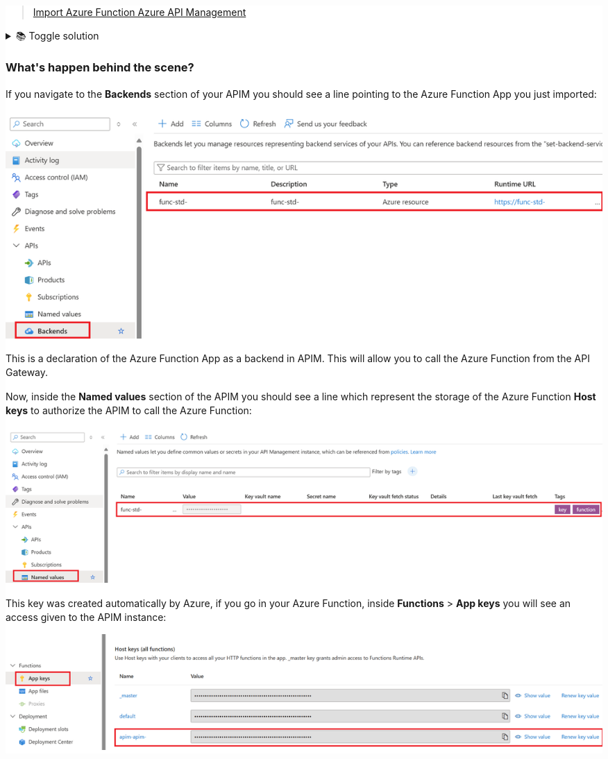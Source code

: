 > [Import Azure Function Azure API Management][import-azure-function-azure-api-management]<br>

</div>

<details><summary>📚 Toggle solution</summary></details>

### What's happen behind the scene?

If you navigate to the **Backends** section of your APIM you should see a line pointing to the Azure Function App you just imported:

![APIM Backend](assets/apim-backends-list.png)

This is a declaration of the Azure Function App as a backend in APIM. This will allow you to call the Azure Function from the API Gateway.

Now, inside the **Named values** section of the APIM you should see a line which represent the storage of the Azure Function **Host keys** to authorize the APIM to call the Azure Function:

![APIM Named Values](assets/apim-named-value-key.png)

This key was created automatically by Azure, if you go in your Azure Function, inside **Functions** > **App keys** you will see an access given to the APIM instance:

![Function App Key](assets/apim-azure-function-host-keys.png)


[az-cli-install]: https://learn.microsoft.com/en-us/cli/azure/install-azure-cli
[az-func-core-tools]: https://learn.microsoft.com/en-us/azure/azure-functions/functions-run-local?tabs=v4%2Clinux%2Ccsharp%2Cportal%2Cbash#install-the-azure-functions-core-tools
[az-func-languages]: https://learn.microsoft.com/en-us/azure/azure-functions/functions-versions#languages
[az-portal]: https://portal.azure.com
[vs-code]: https://code.visualstudio.com/
[azure-function-vs-code-extension]: https://marketplace.visualstudio.com/items?itemName=ms-azuretools.vscode-azurefunctions
[docker-desktop]: https://www.docker.com/products/docker-desktop/
[repo-fork]: https://github.com/microsoft/hands-on-lab-azure-functions/fork
[git-client]: https://git-scm.com/downloads
[github-account]: https://github.com/join
[download-dotnet]: https://dotnet.microsoft.com/en-us/download/dotnet/8.0
[az-portal]: https://portal.azure.com
[azure-function]: https://learn.microsoft.com/en-us/cli/azure/functionapp?view=azure-cli-latest
[azure-function-core-tools]: https://learn.microsoft.com/en-us/azure/azure-functions/functions-run-local?tabs=v4%2Cwindows%2Ccsharp%2Cportal%2Cbash
[azure-function-basics]: https://learn.microsoft.com/en-us/azure/azure-functions/supported-languages
[azure-function-http]: https://learn.microsoft.com/en-us/azure/azure-functions/functions-bindings-http-webhook-trigger?pivots=programming-language-python&tabs=python-v2%2Cin-process%2Cfunctionsv2
[azure-function-blob-output]: https://learn.microsoft.com/en-us/azure/azure-functions/functions-bindings-storage-blob-output?pivots=programming-language-python&tabs=python-v2%2Cin-process
[azure-function-bindings-expression]: https://learn.microsoft.com/en-us/azure/azure-functions/functions-bindings-expressions-patterns
[azure-function-deployment-center]: https://learn.microsoft.com/en-us/azure/app-service/deploy-continuous-deployment?tabs=github%2Cgithubactions#configure-the-deployment-source
[az-portal]: https://portal.azure.com
[azure-function]: https://learn.microsoft.com/en-us/cli/azure/functionapp?view=azure-cli-latest
[azure-function-bindings-expression]: https://learn.microsoft.com/en-us/azure/azure-functions/functions-bindings-expressions-patterns
[azure-function-blob-trigger]: https://learn.microsoft.com/en-us/azure/azure-functions/functions-bindings-storage-blob-trigger?tabs=python-v2%2Cisolated-process%2Cnodejs-v4%2Cextensionv5&pivots=programming-language-csharp
[speech-to-text-batch-endpoint]: https://learn.microsoft.com/en-us/azure/ai-services/speech-service/batch-transcription-audio-data?tabs=portal
[monitor-pattern-durable-functions]: https://learn.microsoft.com/en-us/azure/azure-functions/durable/durable-functions-monitor?tabs=csharp
[cognitive-services]: https://learn.microsoft.com/en-us/azure/cognitive-services/what-are-cognitive-services
[cosmos-db-output-binding]: https://learn.microsoft.com/en-us/azure/azure-functions/functions-bindings-cosmosdb-v2-output?tabs=python-v2%2Cisolated-process%2Cnodejs-v4%2Cextensionv4&pivots=programming-language-csharp
[cognitive-service-api]: https://learn.microsoft.com/en-us/azure/ai-services/speech-service/rest-speech-to-text-short#regions-and-endpoints
[cosmos-db]: https://learn.microsoft.com/en-us/azure/cosmos-db/scripts/cli/nosql/serverless
[azure-load-testing-setup]:  https://learn.microsoft.com/en-us/azure/load-testing/how-to-create-load-test-function-app
[import-azure-function-azure-api-management]: https://learn.microsoft.com/en-us/azure/api-management/import-function-app-as-api